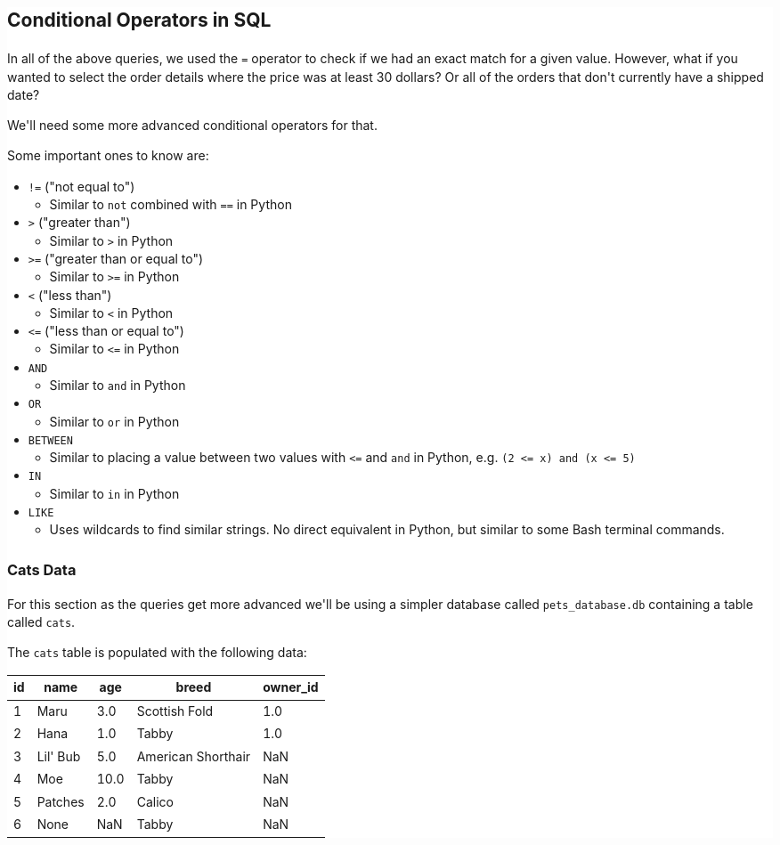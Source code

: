 ## Conditional Operators in SQL

In all of the above queries, we used the `=` operator to check if we had an exact match for a given value. However, what if you wanted to select the order details where the price was at least 30 dollars? Or all of the orders that don't currently have a shipped date?

We'll need some more advanced conditional operators for that.

Some important ones to know are:

* `!=` ("not equal to")
  * Similar to `not` combined with `==` in Python
* `>` ("greater than")
  * Similar to `>` in Python
* `>=` ("greater than or equal to")
  * Similar to `>=` in Python
* `<` ("less than")
  * Similar to `<` in Python
* `<=` ("less than or equal to")
  * Similar to `<=` in Python
* `AND`
  * Similar to `and` in Python
* `OR`
  * Similar to `or` in Python
* `BETWEEN`
  * Similar to placing a value between two values with `<=` and `and` in Python, e.g. `(2 <= x) and (x <= 5)`
* `IN`
  * Similar to `in` in Python
* `LIKE`
  * Uses wildcards to find similar strings. No direct equivalent in Python, but similar to some Bash terminal commands.

### Cats Data

For this section as the queries get more advanced we'll be using a simpler database called `pets_database.db` containing a table called `cats`.

The `cats` table is populated with the following data:


|id  |name     |age    |breed              |owner_id   |
|----|---------|-------|-------------------|-----------|
|1   |Maru     |3.0    |Scottish Fold      |1.0        |
|2   |Hana     |1.0    |Tabby              |1.0        |
|3   |Lil' Bub |5.0    |American Shorthair |NaN        |
|4   |Moe      |10.0   |Tabby              |NaN        |
|5   |Patches  |2.0    |Calico             |NaN        |
|6   |None     |NaN    |Tabby              |NaN        |

